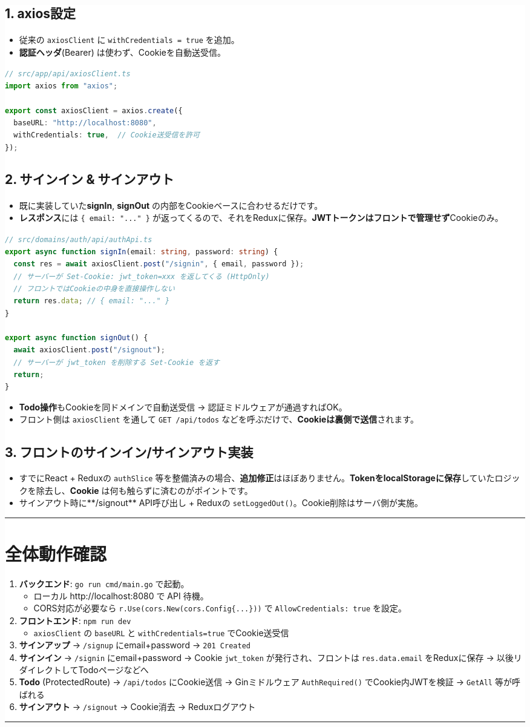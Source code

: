 ## 1. axios設定

- 従来の `axiosClient` に `withCredentials = true` を追加。
- **認証ヘッダ**(Bearer) は使わず、Cookieを自動送受信。

```ts
// src/app/api/axiosClient.ts
import axios from "axios";

export const axiosClient = axios.create({
  baseURL: "http://localhost:8080",
  withCredentials: true,  // Cookie送受信を許可
});
```

## 2. サインイン & サインアウト

- 既に実装していた**signIn**, **signOut** の内部をCookieベースに合わせるだけです。
- **レスポンス**には `{ email: "..." }` が返ってくるので、それをReduxに保存。**JWTトークンはフロントで管理せず**Cookieのみ。

```ts
// src/domains/auth/api/authApi.ts
export async function signIn(email: string, password: string) {
  const res = await axiosClient.post("/signin", { email, password });
  // サーバーが Set-Cookie: jwt_token=xxx を返してくる (HttpOnly)
  // フロントではCookieの中身を直接操作しない
  return res.data; // { email: "..." }
}

export async function signOut() {
  await axiosClient.post("/signout");
  // サーバーが jwt_token を削除する Set-Cookie を返す
  return;
}
```

- **Todo操作**もCookieを同ドメインで自動送受信 → 認証ミドルウェアが通過すればOK。
- フロント側は `axiosClient` を通して `GET /api/todos` などを呼ぶだけで、**Cookieは裏側で送信**されます。

## 3. フロントのサインイン/サインアウト実装

- すでにReact + Reduxの `authSlice` 等を整備済みの場合、**追加修正**はほぼありません。**TokenをlocalStorageに保存**していたロジックを除去し、**Cookie** は何も触らずに済むのがポイントです。
- サインアウト時に**/signout** API呼び出し + Reduxの `setLoggedOut()`。Cookie削除はサーバ側が実施。

---

# 全体動作確認

1. **バックエンド**: `go run cmd/main.go` で起動。
    - ローカル http://localhost:8080 で API 待機。
    - CORS対応が必要なら `r.Use(cors.New(cors.Config{...}))` で `AllowCredentials: true` を設定。
2. **フロントエンド**: `npm run dev`
    - `axiosClient` の `baseURL` と `withCredentials=true` でCookie送受信
3. **サインアップ** → `/signup` にemail+password → `201 Created`
4. **サインイン** → `/signin` にemail+password → Cookie `jwt_token` が発行され、フロントは `res.data.email` をReduxに保存 → 以後リダイレクトしてTodoページなどへ
5. **Todo** (ProtectedRoute) → `/api/todos` にCookie送信 → Ginミドルウェア `AuthRequired()` でCookie内JWTを検証 → `GetAll` 等が呼ばれる
6. **サインアウト** → `/signout` → Cookie消去 → Reduxログアウト

---